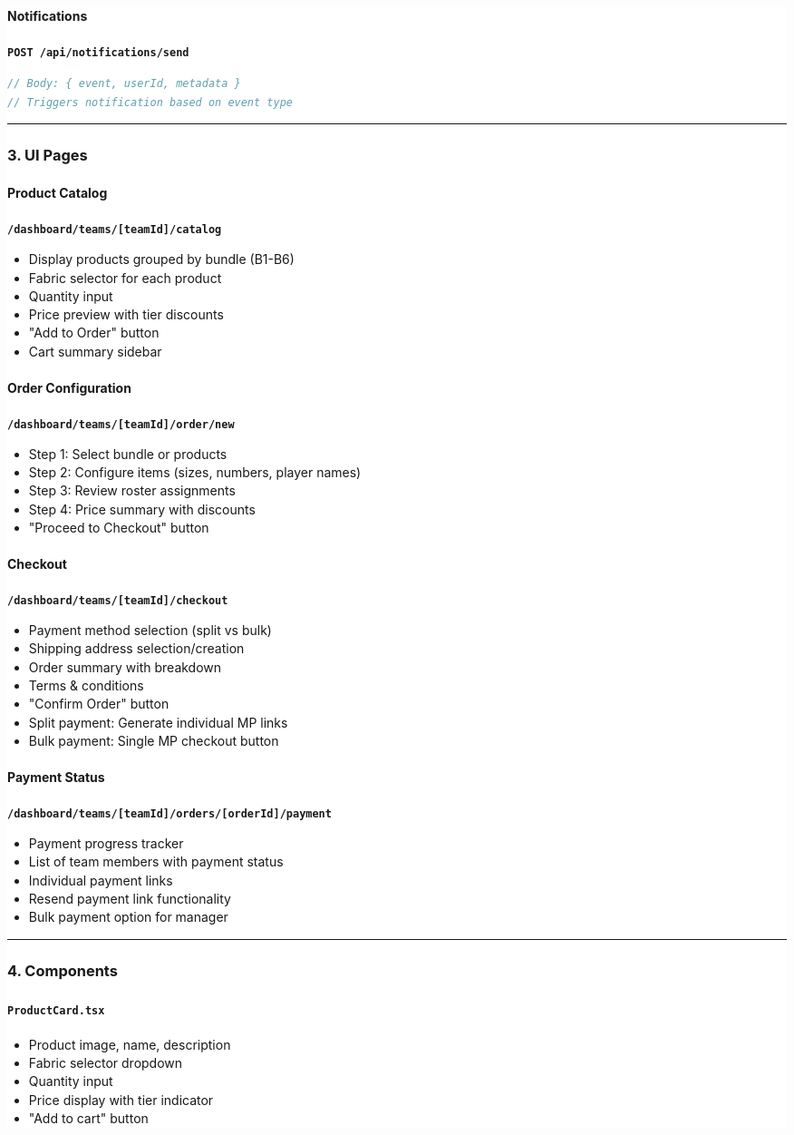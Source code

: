 #### Notifications
**`POST /api/notifications/send`**
```typescript
// Body: { event, userId, metadata }
// Triggers notification based on event type
```

---

### 3. UI Pages

#### Product Catalog
**`/dashboard/teams/[teamId]/catalog`**
- Display products grouped by bundle (B1-B6)
- Fabric selector for each product
- Quantity input
- Price preview with tier discounts
- "Add to Order" button
- Cart summary sidebar

#### Order Configuration
**`/dashboard/teams/[teamId]/order/new`**
- Step 1: Select bundle or products
- Step 2: Configure items (sizes, numbers, player names)
- Step 3: Review roster assignments
- Step 4: Price summary with discounts
- "Proceed to Checkout" button

#### Checkout
**`/dashboard/teams/[teamId]/checkout`**
- Payment method selection (split vs bulk)
- Shipping address selection/creation
- Order summary with breakdown
- Terms & conditions
- "Confirm Order" button
- Split payment: Generate individual MP links
- Bulk payment: Single MP checkout button

#### Payment Status
**`/dashboard/teams/[teamId]/orders/[orderId]/payment`**
- Payment progress tracker
- List of team members with payment status
- Individual payment links
- Resend payment link functionality
- Bulk payment option for manager

---

### 4. Components

#### `ProductCard.tsx`
- Product image, name, description
- Fabric selector dropdown
- Quantity input
- Price display with tier indicator
- "Add to cart" button
